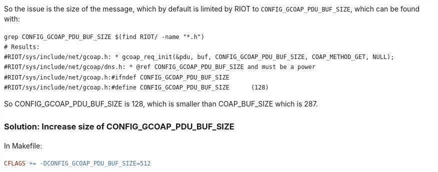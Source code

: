 So the issue is the size of the message, which by default is limited by RIOT to `CONFIG_GCOAP_PDU_BUF_SIZE`, which can be found with:
```shell
grep CONFIG_GCOAP_PDU_BUF_SIZE $(find RIOT/ -name "*.h")
# Results:
#RIOT/sys/include/net/gcoap.h: * gcoap_req_init(&pdu, buf, CONFIG_GCOAP_PDU_BUF_SIZE, COAP_METHOD_GET, NULL);
#RIOT/sys/include/net/gcoap/dns.h: * @ref CONFIG_GCOAP_PDU_BUF_SIZE and must be a power
#RIOT/sys/include/net/gcoap.h:#ifndef CONFIG_GCOAP_PDU_BUF_SIZE
#RIOT/sys/include/net/gcoap.h:#define CONFIG_GCOAP_PDU_BUF_SIZE      (128)
```

So CONFIG_GCOAP_PDU_BUF_SIZE is 128, which is smaller than COAP_BUF_SIZE which is 287.

### Solution: Increase size of CONFIG_GCOAP_PDU_BUF_SIZE

In Makefile:
```makefile
CFLAGS += -DCONFIG_GCOAP_PDU_BUF_SIZE=512
```


